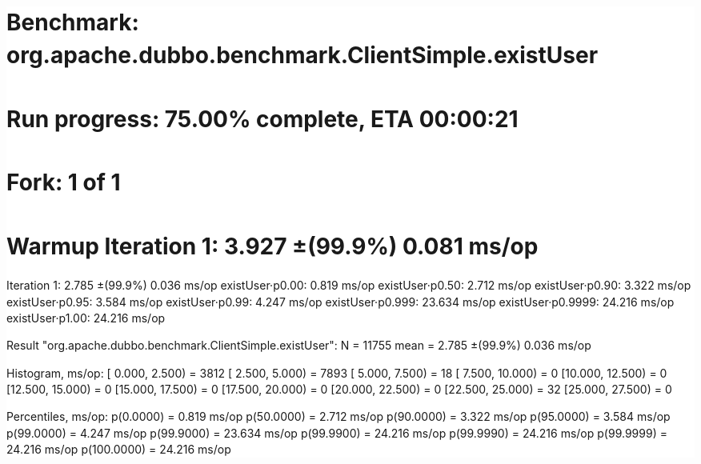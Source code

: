 # Benchmark: org.apache.dubbo.benchmark.ClientSimple.existUser

# Run progress: 75.00% complete, ETA 00:00:21
# Fork: 1 of 1
# Warmup Iteration   1: 3.927 ±(99.9%) 0.081 ms/op
Iteration   1: 2.785 ±(99.9%) 0.036 ms/op
                 existUser·p0.00:   0.819 ms/op
                 existUser·p0.50:   2.712 ms/op
                 existUser·p0.90:   3.322 ms/op
                 existUser·p0.95:   3.584 ms/op
                 existUser·p0.99:   4.247 ms/op
                 existUser·p0.999:  23.634 ms/op
                 existUser·p0.9999: 24.216 ms/op
                 existUser·p1.00:   24.216 ms/op



Result "org.apache.dubbo.benchmark.ClientSimple.existUser":
  N = 11755
  mean =      2.785 ±(99.9%) 0.036 ms/op

  Histogram, ms/op:
    [ 0.000,  2.500) = 3812 
    [ 2.500,  5.000) = 7893 
    [ 5.000,  7.500) = 18 
    [ 7.500, 10.000) = 0 
    [10.000, 12.500) = 0 
    [12.500, 15.000) = 0 
    [15.000, 17.500) = 0 
    [17.500, 20.000) = 0 
    [20.000, 22.500) = 0 
    [22.500, 25.000) = 32 
    [25.000, 27.500) = 0 

  Percentiles, ms/op:
      p(0.0000) =      0.819 ms/op
     p(50.0000) =      2.712 ms/op
     p(90.0000) =      3.322 ms/op
     p(95.0000) =      3.584 ms/op
     p(99.0000) =      4.247 ms/op
     p(99.9000) =     23.634 ms/op
     p(99.9900) =     24.216 ms/op
     p(99.9990) =     24.216 ms/op
     p(99.9999) =     24.216 ms/op
    p(100.0000) =     24.216 ms/op

